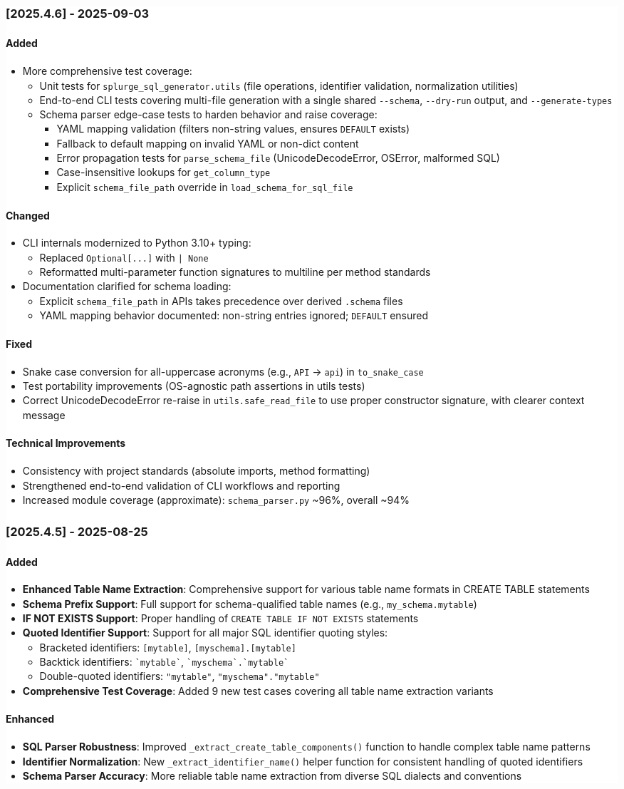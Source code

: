 ### [2025.4.6] - 2025-09-03

#### Added
- More comprehensive test coverage:
  - Unit tests for `splurge_sql_generator.utils` (file operations, identifier validation, normalization utilities)
  - End-to-end CLI tests covering multi-file generation with a single shared `--schema`, `--dry-run` output, and `--generate-types`
  - Schema parser edge-case tests to harden behavior and raise coverage:
    - YAML mapping validation (filters non-string values, ensures `DEFAULT` exists)
    - Fallback to default mapping on invalid YAML or non-dict content
    - Error propagation tests for `parse_schema_file` (UnicodeDecodeError, OSError, malformed SQL)
    - Case-insensitive lookups for `get_column_type`
    - Explicit `schema_file_path` override in `load_schema_for_sql_file`

#### Changed
- CLI internals modernized to Python 3.10+ typing:
  - Replaced `Optional[...]` with `| None`
  - Reformatted multi-parameter function signatures to multiline per method standards
- Documentation clarified for schema loading:
  - Explicit `schema_file_path` in APIs takes precedence over derived `.schema` files
  - YAML mapping behavior documented: non-string entries ignored; `DEFAULT` ensured

#### Fixed
- Snake case conversion for all-uppercase acronyms (e.g., `API` → `api`) in `to_snake_case`
- Test portability improvements (OS-agnostic path assertions in utils tests)
- Correct UnicodeDecodeError re-raise in `utils.safe_read_file` to use proper constructor signature, with clearer context message

#### Technical Improvements
- Consistency with project standards (absolute imports, method formatting)
- Strengthened end-to-end validation of CLI workflows and reporting
- Increased module coverage (approximate): `schema_parser.py` ~96%, overall ~94%

### [2025.4.5] - 2025-08-25

#### Added
- **Enhanced Table Name Extraction**: Comprehensive support for various table name formats in CREATE TABLE statements
- **Schema Prefix Support**: Full support for schema-qualified table names (e.g., `my_schema.mytable`)
- **IF NOT EXISTS Support**: Proper handling of `CREATE TABLE IF NOT EXISTS` statements
- **Quoted Identifier Support**: Support for all major SQL identifier quoting styles:
  - Bracketed identifiers: `[mytable]`, `[myschema].[mytable]`
  - Backtick identifiers: `` `mytable` ``, `` `myschema`.`mytable` ``
  - Double-quoted identifiers: `"mytable"`, `"myschema"."mytable"`
- **Comprehensive Test Coverage**: Added 9 new test cases covering all table name extraction variants

#### Enhanced
- **SQL Parser Robustness**: Improved `_extract_create_table_components()` function to handle complex table name patterns
- **Identifier Normalization**: New `_extract_identifier_name()` helper function for consistent handling of quoted identifiers
- **Schema Parser Accuracy**: More reliable table name extraction from diverse SQL dialects and conventions
